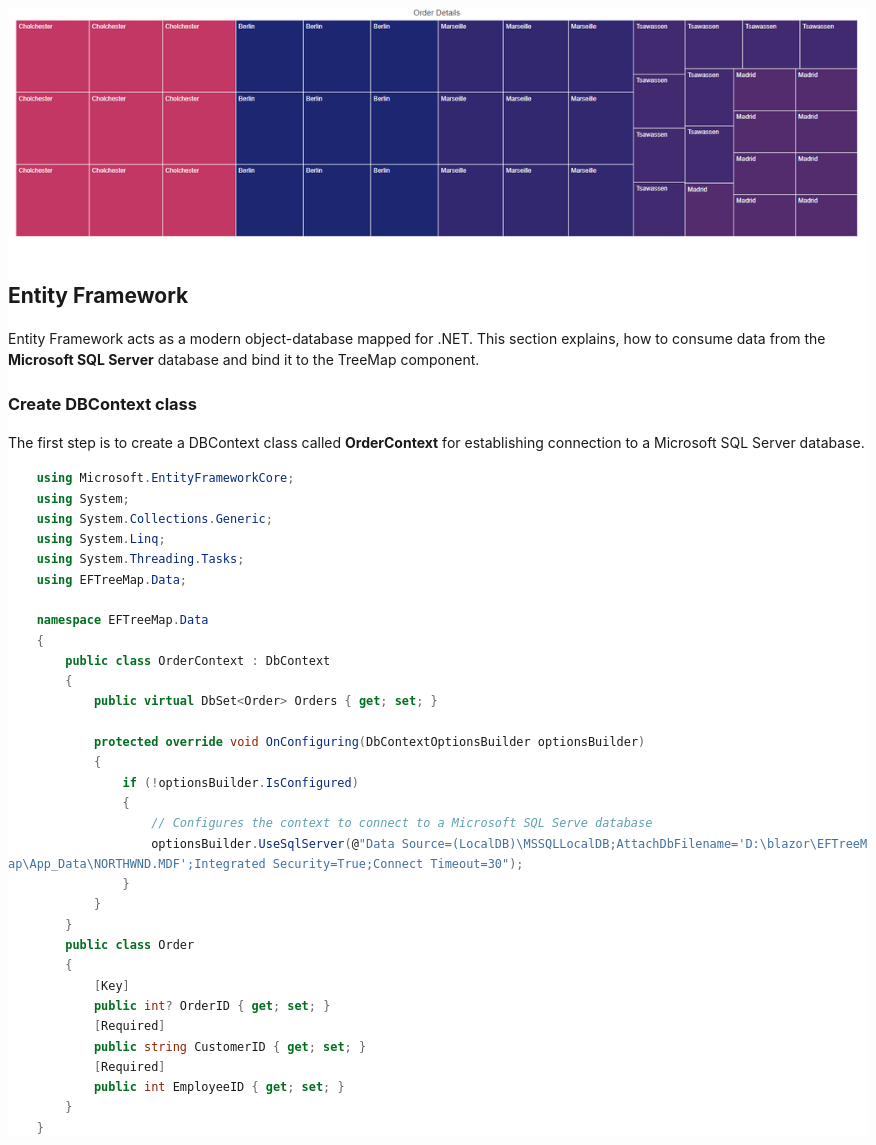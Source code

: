 ![Data binding with web API data](images/Databinding/RemoteData.png)

## Entity Framework

Entity Framework acts as a modern object-database mapped for .NET. This section explains, how to consume data from the **Microsoft SQL Server** database and bind it to the TreeMap component.

### Create DBContext class

The first step is to create a DBContext class called **OrderContext** for establishing connection to a Microsoft SQL Server database.

```csharp
    using Microsoft.EntityFrameworkCore;
    using System;
    using System.Collections.Generic;
    using System.Linq;
    using System.Threading.Tasks;
    using EFTreeMap.Data;

    namespace EFTreeMap.Data
    {
        public class OrderContext : DbContext
        {
            public virtual DbSet<Order> Orders { get; set; }

            protected override void OnConfiguring(DbContextOptionsBuilder optionsBuilder)
            {
                if (!optionsBuilder.IsConfigured)
                {
                    // Configures the context to connect to a Microsoft SQL Serve database
                    optionsBuilder.UseSqlServer(@"Data Source=(LocalDB)\MSSQLLocalDB;AttachDbFilename='D:\blazor\EFTreeMap\App_Data\NORTHWND.MDF';Integrated Security=True;Connect Timeout=30");
                }
            }
        }
        public class Order
        {
            [Key]
            public int? OrderID { get; set; }
            [Required]
            public string CustomerID { get; set; }
            [Required]
            public int EmployeeID { get; set; }
        }
    }

```
